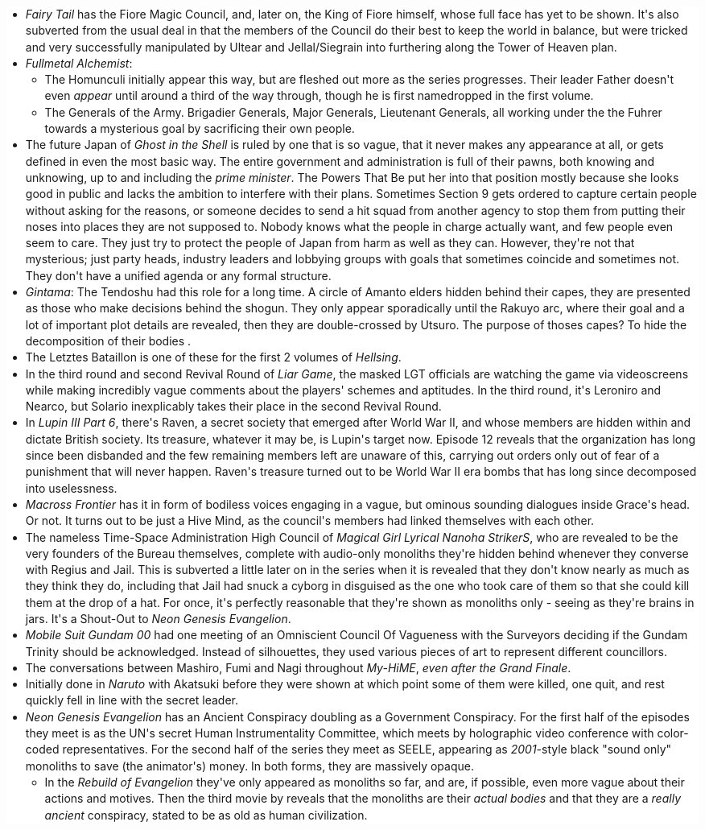 -   _Fairy Tail_ has the Fiore Magic Council, and, later on, the King of Fiore himself, whose full face has yet to be shown. It's also subverted from the usual deal in that the members of the Council do their best to keep the world in balance, but were tricked and very successfully manipulated by Ultear and Jellal/Siegrain into furthering along the Tower of Heaven plan.
-   _Fullmetal Alchemist_:
    -   The Homunculi initially appear this way, but are fleshed out more as the series progresses. Their leader Father doesn't even _appear_ until around a third of the way through, though he is first namedropped in the first volume.
    -   The Generals of the Army. Brigadier Generals, Major Generals, Lieutenant Generals, all working under the the Fuhrer towards a mysterious goal by sacrificing their own people.
-   The future Japan of _Ghost in the Shell_ is ruled by one that is so vague, that it never makes any appearance at all, or gets defined in even the most basic way. The entire government and administration is full of their pawns, both knowing and unknowing, up to and including the _prime minister_. The Powers That Be put her into that position mostly because she looks good in public and lacks the ambition to interfere with their plans. Sometimes Section 9 gets ordered to capture certain people without asking for the reasons, or someone decides to send a hit squad from another agency to stop them from putting their noses into places they are not supposed to. Nobody knows what the people in charge actually want, and few people even seem to care. They just try to protect the people of Japan from harm as well as they can. However, they're not that mysterious; just party heads, industry leaders and lobbying groups with goals that sometimes coincide and sometimes not. They don't have a unified agenda or any formal structure.
-   _Gintama_: The Tendoshu had this role for a long time. A circle of Amanto elders hidden behind their capes, they are presented as those who make decisions behind the shogun. They only appear sporadically until the Rakuyo arc, where their goal and a lot of important plot details are revealed, then they are double-crossed by Utsuro. The purpose of thoses capes? To hide the decomposition of their bodies .
-   The Letztes Bataillon is one of these for the first 2 volumes of _Hellsing_.
-   In the third round and second Revival Round of _Liar Game_, the masked LGT officials are watching the game via videoscreens while making incredibly vague comments about the players' schemes and aptitudes. In the third round, it's Leroniro and Nearco, but Solario inexplicably takes their place in the second Revival Round.
-   In _Lupin III Part 6_, there's Raven, a secret society that emerged after World War II, and whose members are hidden within and dictate British society. Its treasure, whatever it may be, is Lupin's target now. Episode 12 reveals that the organization has long since been disbanded and the few remaining members left are unaware of this, carrying out orders only out of fear of a punishment that will never happen. Raven's treasure turned out to be World War II era bombs that has long since decomposed into uselessness.
-   _Macross Frontier_ has it in form of bodiless voices engaging in a vague, but ominous sounding dialogues inside Grace's head. Or not. It turns out to be just a Hive Mind, as the council's members had linked themselves with each other.
-   The nameless Time-Space Administration High Council of _Magical Girl Lyrical Nanoha StrikerS_, who are revealed to be the very founders of the Bureau themselves, complete with audio-only monoliths they're hidden behind whenever they converse with Regius and Jail. This is subverted a little later on in the series when it is revealed that they don't know nearly as much as they think they do, including that Jail had snuck a cyborg in disguised as the one who took care of them so that she could kill them at the drop of a hat. For once, it's perfectly reasonable that they're shown as monoliths only - seeing as they're brains in jars. It's a Shout-Out to _Neon Genesis Evangelion_.
-   _Mobile Suit Gundam 00_ had one meeting of an Omniscient Council Of Vagueness with the Surveyors deciding if the Gundam Trinity should be acknowledged. Instead of silhouettes, they used various pieces of art to represent different councillors.
-   The conversations between Mashiro, Fumi and Nagi throughout _My-HiME_, _even after the Grand Finale_.
-   Initially done in _Naruto_ with Akatsuki before they were shown at which point some of them were killed, one quit, and rest quickly fell in line with the secret leader.
-   _Neon Genesis Evangelion_ has an Ancient Conspiracy doubling as a Government Conspiracy. For the first half of the episodes they meet is as the UN's secret Human Instrumentality Committee, which meets by holographic video conference with color-coded representatives. For the second half of the series they meet as SEELE, appearing as _2001_\-style black "sound only" monoliths to save (the animator's) money. In both forms, they are massively opaque.
    -   In the _Rebuild of Evangelion_ they've only appeared as monoliths so far, and are, if possible, even more vague about their actions and motives. Then the third movie by reveals that the monoliths are their _actual bodies_ and that they are a _really ancient_ conspiracy, stated to be as old as human civilization.